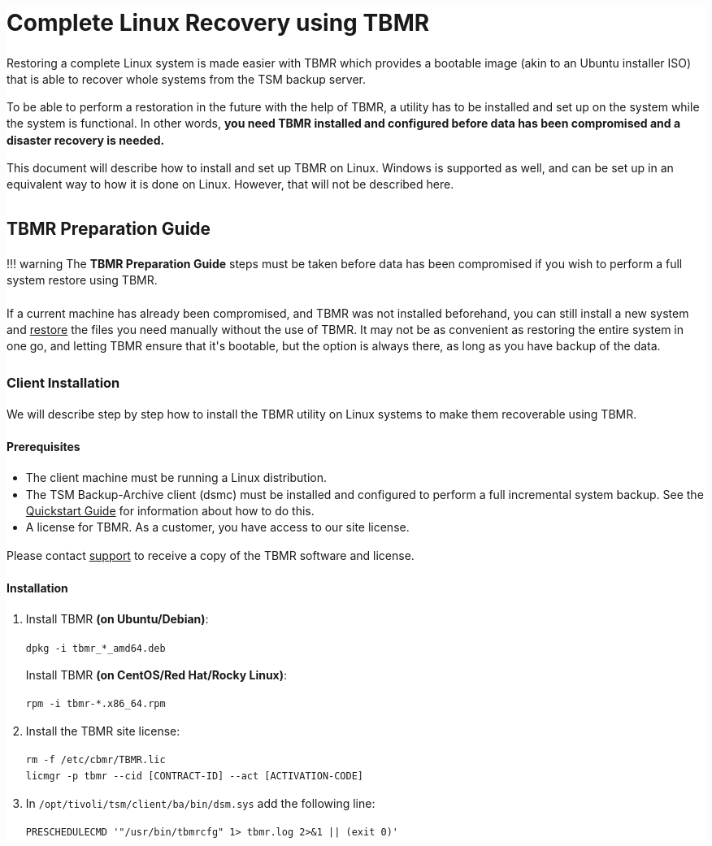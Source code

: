Complete Linux Recovery using TBMR
=====================================

Restoring a complete Linux system is made easier with TBMR which 
provides a bootable image (akin to an Ubuntu installer ISO) that is able to 
recover whole systems from the TSM backup server.

To be able to perform a restoration in the future with the help of TBMR, a 
utility has to be installed and set up on the system while the system is 
functional.
In other words, **you need TBMR installed and configured before data has been 
compromised and a disaster recovery is needed.**

This document will describe how to install and set up TBMR on Linux. 
Windows is supported as well, and can be set up in an equivalent way to how it 
is done on Linux. However, that will not be described here.

TBMR Preparation Guide
----------------------------

!!! warning 
     The **TBMR Preparation Guide** steps must be taken before data has been 
     compromised if you wish to perform a full system restore using TBMR.
     <br/>
     <br/>
     If a current machine has already been compromised, and TBMR was 
     not installed beforehand, you can still install a new system and 
     [restore](./basics.md) the files you need manually without the use of TBMR.
     It may not be as convenient as restoring the entire system in one go, 
     and letting TBMR ensure that it's bootable, but the option is always there,
     as long as you have backup of the data.

### Client Installation

We will describe step by step how to install the TBMR utility on Linux
systems to make them recoverable using TBMR.

#### Prerequisites

* The client machine must be running a Linux distribution.
* The TSM Backup-Archive client (dsmc) must be installed and configured to 
  perform a full incremental system backup. See the 
  [Quickstart Guide](../quickstart-guide.md) for information about how to do this.
* A license for TBMR. 
  As a customer, you have access to our site license. 

Please contact [support](../../service/support.md) to receive a copy of the TBMR software and 
license.

#### Installation
1. Install TBMR **(on Ubuntu/Debian)**:
    ```shell
    dpkg -i tbmr_*_amd64.deb
    ```
   Install TBMR **(on CentOS/Red Hat/Rocky Linux)**:
    ```shell
    rpm -i tbmr-*.x86_64.rpm
    ```
2. Install the TBMR site license:
    ```shell
    rm -f /etc/cbmr/TBMR.lic
    licmgr -p tbmr --cid [CONTRACT-ID] --act [ACTIVATION-CODE]
    ```
3. In `/opt/tivoli/tsm/client/ba/bin/dsm.sys` add the following line:
   ```
   PRESCHEDULECMD '"/usr/bin/tbmrcfg" 1> tbmr.log 2>&1 || (exit 0)'
   ```